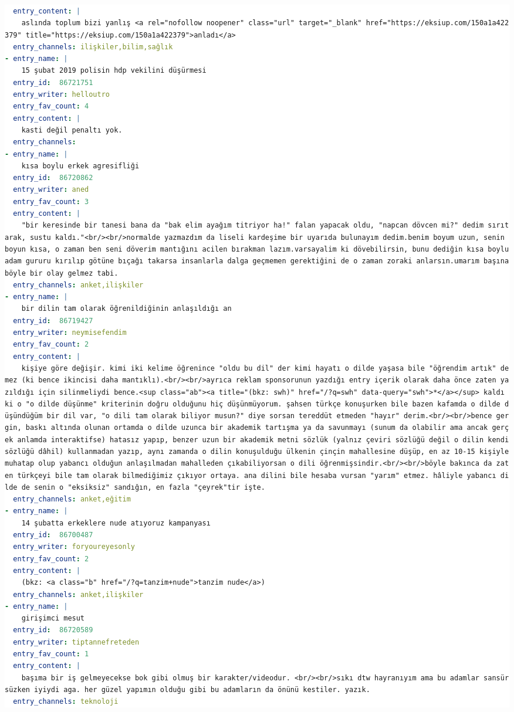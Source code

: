 ```yaml
  entry_content: |
    aslında toplum bizi yanlış <a rel="nofollow noopener" class="url" target="_blank" href="https://eksiup.com/150a1a422379" title="https://eksiup.com/150a1a422379">anladı</a>
  entry_channels: ilişkiler,bilim,sağlık
- entry_name: |
    15 şubat 2019 polisin hdp vekilini düşürmesi
  entry_id:  86721751
  entry_writer: helloutro
  entry_fav_count: 4
  entry_content: |
    kasti değil penaltı yok.
  entry_channels: 
- entry_name: |
    kısa boylu erkek agresifliği
  entry_id:  86720862
  entry_writer: aned
  entry_fav_count: 3
  entry_content: |
    "bir keresinde bir tanesi bana da "bak elim ayağım titriyor ha!" falan yapacak oldu, "napcan dövcen mi?" dedim sırıtarak, sustu kaldı."<br/><br/>normalde yazmazdım da liseli kardeşime bir uyarıda bulunayım dedim.benim boyum uzun, senin boyun kısa, o zaman ben seni döverim mantığını acilen bırakman lazım.varsayalim ki dövebilirsin, bunu dediğin kısa boylu adam gururu kırılıp götüne bıçağı takarsa insanlarla dalga geçmemen gerektiğini de o zaman zoraki anlarsın.umarım başına böyle bir olay gelmez tabi.
  entry_channels: anket,ilişkiler
- entry_name: |
    bir dilin tam olarak öğrenildiğinin anlaşıldığı an
  entry_id:  86719427
  entry_writer: neymisefendim
  entry_fav_count: 2
  entry_content: |
    kişiye göre değişir. kimi iki kelime öğrenince "oldu bu dil" der kimi hayatı o dilde yaşasa bile "öğrendim artık" demez (ki bence ikincisi daha mantıklı).<br/><br/>ayrıca reklam sponsorunun yazdığı entry içerik olarak daha önce zaten yazıldığı için silinmeliydi bence.<sup class="ab"><a title="(bkz: swh)" href="/?q=swh" data-query="swh">*</a></sup> kaldı ki o "o dilde düşünme" kriterinin doğru olduğunu hiç düşünmüyorum. şahsen türkçe konuşurken bile bazen kafamda o dilde düşündüğüm bir dil var, "o dili tam olarak biliyor musun?" diye sorsan tereddüt etmeden "hayır" derim.<br/><br/>bence gergin, baskı altında olunan ortamda o dilde uzunca bir akademik tartışma ya da savunmayı (sunum da olabilir ama ancak gerçek anlamda interaktifse) hatasız yapıp, benzer uzun bir akademik metni sözlük (yalnız çeviri sözlüğü değil o dilin kendi sözlüğü dâhil) kullanmadan yazıp, aynı zamanda o dilin konuşulduğu ülkenin çinçin mahallesine düşüp, en az 10-15 kişiyle muhatap olup yabancı olduğun anlaşılmadan mahalleden çıkabiliyorsan o dili öğrenmişsindir.<br/><br/>böyle bakınca da zaten türkçeyi bile tam olarak bilmediğimiz çıkıyor ortaya. ana dilini bile hesaba vursan "yarım" etmez. hâliyle yabancı dilde de senin o "eksiksiz" sandığın, en fazla "çeyrek"tir işte.
  entry_channels: anket,eğitim
- entry_name: |
    14 şubatta erkeklere nude atıyoruz kampanyası
  entry_id:  86700487
  entry_writer: foryoureyesonly
  entry_fav_count: 2
  entry_content: |
    (bkz: <a class="b" href="/?q=tanzim+nude">tanzim nude</a>)
  entry_channels: anket,ilişkiler
- entry_name: |
    girişimci mesut
  entry_id:  86720589
  entry_writer: tiptannefreteden
  entry_fav_count: 1
  entry_content: |
    başıma bir iş gelmeyecekse bok gibi olmuş bir karakter/videodur. <br/><br/>sıkı dtw hayranıyım ama bu adamlar sansürsüzken iyiydi aga. her güzel yapımın olduğu gibi bu adamların da önünü kestiler. yazık.
  entry_channels: teknoloji
```